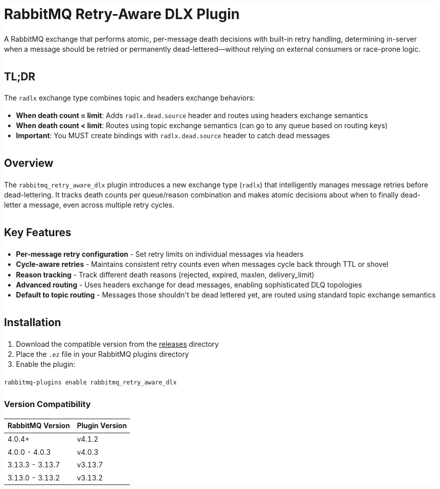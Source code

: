 # RabbitMQ Retry-Aware DLX Plugin

A RabbitMQ exchange that performs atomic, per-message death decisions with built-in retry handling, determining in-server when a message should be retried or permanently dead-lettered—without relying on external consumers or race-prone logic.

## TL;DR

The `radlx` exchange type combines topic and headers exchange behaviors:
- **When death count = limit**: Adds `radlx.dead.source` header and routes using headers exchange semantics
- **When death count < limit**: Routes using topic exchange semantics (can go to any queue based on routing keys)
- **Important**: You MUST create bindings with `radlx.dead.source` header to catch dead messages

## Overview

The `rabbitmq_retry_aware_dlx` plugin introduces a new exchange type (`radlx`) that intelligently manages message retries before dead-lettering. It tracks death counts per queue/reason combination and makes atomic decisions about when to finally dead-letter a message, even across multiple retry cycles.

## Key Features

- **Per-message retry configuration** - Set retry limits on individual messages via headers
- **Cycle-aware retries** - Maintains consistent retry counts even when messages cycle back through TTL or shovel
- **Reason tracking** - Track different death reasons (rejected, expired, maxlen, delivery_limit)
- **Advanced routing** - Uses headers exchange for dead messages, enabling sophisticated DLQ topologies
- **Default to topic routing** - Messages those shouldn't be dead lettered yet, are routed using standard topic exchange semantics

## Installation

1. Download the compatible version from the [releases](releases/) directory
2. Place the `.ez` file in your RabbitMQ plugins directory
3. Enable the plugin:
```bash
rabbitmq-plugins enable rabbitmq_retry_aware_dlx
```

### Version Compatibility

| RabbitMQ Version | Plugin Version |
|------------------|----------------|
| 4.0.4+          | v4.1.2          |
| 4.0.0 - 4.0.3   | v4.0.3          |
| 3.13.3 - 3.13.7 | v3.13.7         |
| 3.13.0 - 3.13.2 | v3.13.2         |
